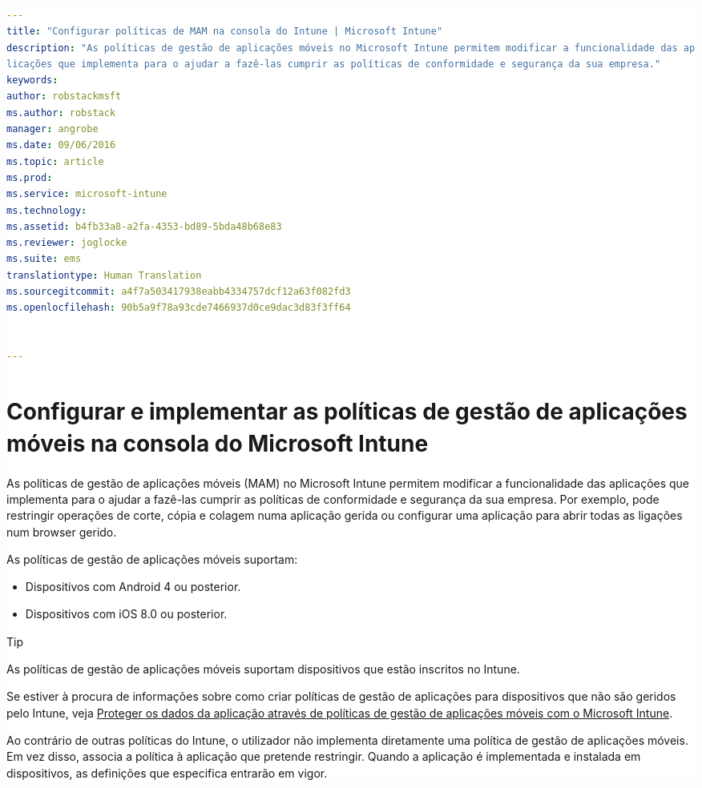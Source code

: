 ```yaml
---
title: "Configurar políticas de MAM na consola do Intune | Microsoft Intune"
description: "As políticas de gestão de aplicações móveis no Microsoft Intune permitem modificar a funcionalidade das aplicações que implementa para o ajudar a fazê-las cumprir as políticas de conformidade e segurança da sua empresa."
keywords: 
author: robstackmsft
ms.author: robstack
manager: angrobe
ms.date: 09/06/2016
ms.topic: article
ms.prod: 
ms.service: microsoft-intune
ms.technology: 
ms.assetid: b4fb33a8-a2fa-4353-bd89-5bda48b68e83
ms.reviewer: joglocke
ms.suite: ems
translationtype: Human Translation
ms.sourcegitcommit: a4f7a503417938eabb4334757dcf12a63f082fd3
ms.openlocfilehash: 90b5a9f78a93cde7466937d0ce9dac3d83f3ff64


---
```


# <a name="configure-and-deploy-mobile-application-management-policies-in-the-microsoft-intune-console"></a>Configurar e implementar as políticas de gestão de aplicações móveis na consola do Microsoft Intune
As políticas de gestão de aplicações móveis (MAM) no Microsoft Intune permitem modificar a funcionalidade das aplicações que implementa para o ajudar a fazê-las cumprir as políticas de conformidade e segurança da sua empresa. Por exemplo, pode restringir operações de corte, cópia e colagem numa aplicação gerida ou configurar uma aplicação para abrir todas as ligações num browser gerido.

As políticas de gestão de aplicações móveis suportam:

-   Dispositivos com Android 4 ou posterior.

-   Dispositivos com iOS 8.0 ou posterior.

> [!TIP]
> As políticas de gestão de aplicações móveis suportam dispositivos que estão inscritos no Intune.
>
> Se estiver à procura de informações sobre como criar políticas de gestão de aplicações para dispositivos que não são geridos pelo Intune, veja [Proteger os dados da aplicação através de políticas de gestão de aplicações móveis com o Microsoft Intune](protect-app-data-using-mobile-app-management-policies-with-microsoft-intune.md).

Ao contrário de outras políticas do Intune, o utilizador não implementa diretamente uma política de gestão de aplicações móveis. Em vez disso, associa a política à aplicação que pretende restringir. Quando a aplicação é implementada e instalada em dispositivos, as definições que especifica entrarão em vigor.
